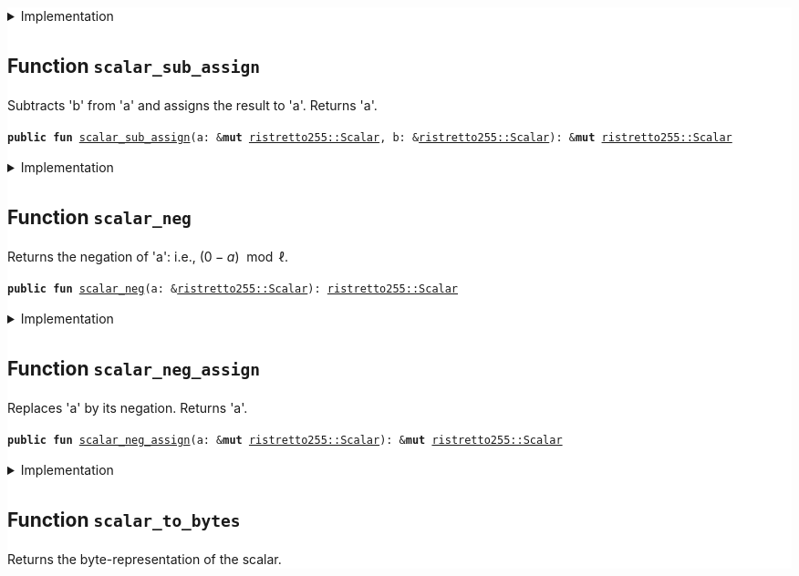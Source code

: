 

<details><summary>Implementation</summary></details>

<a name="0x1_ristretto255_scalar_sub_assign"></a>

## Function `scalar_sub_assign`

Subtracts 'b' from 'a' and assigns the result to 'a'.
Returns 'a'.


<pre><code><b>public</b> <b>fun</b> <a href="ristretto255.md#0x1_ristretto255_scalar_sub_assign">scalar_sub_assign</a>(a: &<b>mut</b> <a href="ristretto255.md#0x1_ristretto255_Scalar">ristretto255::Scalar</a>, b: &<a href="ristretto255.md#0x1_ristretto255_Scalar">ristretto255::Scalar</a>): &<b>mut</b> <a href="ristretto255.md#0x1_ristretto255_Scalar">ristretto255::Scalar</a>
</code></pre>



<details><summary>Implementation</summary></details>

<a name="0x1_ristretto255_scalar_neg"></a>

## Function `scalar_neg`

Returns the negation of 'a': i.e., $(0 - a) \mod \ell$.


<pre><code><b>public</b> <b>fun</b> <a href="ristretto255.md#0x1_ristretto255_scalar_neg">scalar_neg</a>(a: &<a href="ristretto255.md#0x1_ristretto255_Scalar">ristretto255::Scalar</a>): <a href="ristretto255.md#0x1_ristretto255_Scalar">ristretto255::Scalar</a>
</code></pre>



<details><summary>Implementation</summary></details>

<a name="0x1_ristretto255_scalar_neg_assign"></a>

## Function `scalar_neg_assign`

Replaces 'a' by its negation.
Returns 'a'.


<pre><code><b>public</b> <b>fun</b> <a href="ristretto255.md#0x1_ristretto255_scalar_neg_assign">scalar_neg_assign</a>(a: &<b>mut</b> <a href="ristretto255.md#0x1_ristretto255_Scalar">ristretto255::Scalar</a>): &<b>mut</b> <a href="ristretto255.md#0x1_ristretto255_Scalar">ristretto255::Scalar</a>
</code></pre>



<details><summary>Implementation</summary></details>

<a name="0x1_ristretto255_scalar_to_bytes"></a>

## Function `scalar_to_bytes`

Returns the byte-representation of the scalar.
